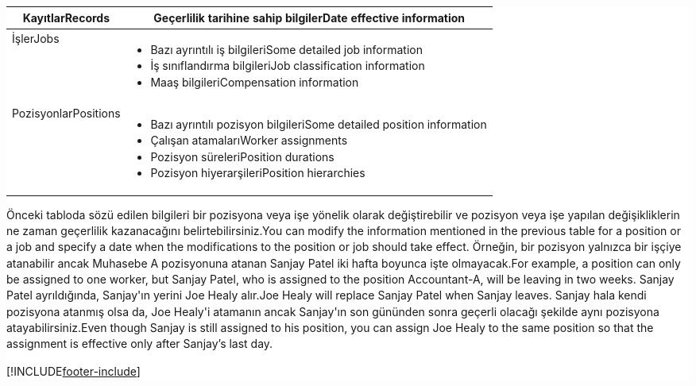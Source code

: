 <table>
<thead>
<tr class="header">
<th><span data-ttu-id="30020-217">Kayıtlar</span><span class="sxs-lookup"><span data-stu-id="30020-217">Records</span></span></th>
<th><span data-ttu-id="30020-218">Geçerlilik tarihine sahip bilgiler</span><span class="sxs-lookup"><span data-stu-id="30020-218">Date effective information</span></span></th>
</tr>
</thead>
<tbody>
<tr class="odd">
<td><span data-ttu-id="30020-219">İşler</span><span class="sxs-lookup"><span data-stu-id="30020-219">Jobs</span></span></td>
<td><ul>
<li><span data-ttu-id="30020-220">Bazı ayrıntılı iş bilgileri</span><span class="sxs-lookup"><span data-stu-id="30020-220">Some detailed job information</span></span></li>
<li><span data-ttu-id="30020-221">İş sınıflandırma bilgileri</span><span class="sxs-lookup"><span data-stu-id="30020-221">Job classification information</span></span></li>
<li><span data-ttu-id="30020-222">Maaş bilgileri</span><span class="sxs-lookup"><span data-stu-id="30020-222">Compensation information</span></span></li>
</ul></td>
</tr>
<tr class="even">
<td><span data-ttu-id="30020-223">Pozisyonlar</span><span class="sxs-lookup"><span data-stu-id="30020-223">Positions</span></span></td>
<td><ul>
<li><span data-ttu-id="30020-224">Bazı ayrıntılı pozisyon bilgileri</span><span class="sxs-lookup"><span data-stu-id="30020-224">Some detailed position information</span></span></li>
<li><span data-ttu-id="30020-225">Çalışan atamaları</span><span class="sxs-lookup"><span data-stu-id="30020-225">Worker assignments</span></span></li>
<li><span data-ttu-id="30020-226">Pozisyon süreleri</span><span class="sxs-lookup"><span data-stu-id="30020-226">Position durations</span></span></li>
<li><span data-ttu-id="30020-227">Pozisyon hiyerarşileri</span><span class="sxs-lookup"><span data-stu-id="30020-227">Position hierarchies</span></span></li>
</ul></td>
</tr>
</tbody>
</table>

<span data-ttu-id="30020-228">Önceki tabloda sözü edilen bilgileri bir pozisyona veya işe yönelik olarak değiştirebilir ve pozisyon veya işe yapılan değişikliklerin ne zaman geçerlilik kazanacağını belirtebilirsiniz.</span><span class="sxs-lookup"><span data-stu-id="30020-228">You can modify the information mentioned in the previous table for a position or a job and specify a date when the modifications to the position or job should take effect.</span></span> <span data-ttu-id="30020-229">Örneğin, bir pozisyon yalnızca bir işçiye atanabilir ancak Muhasebe A pozisyonuna atanan Sanjay Patel iki hafta boyunca işte olmayacak.</span><span class="sxs-lookup"><span data-stu-id="30020-229">For example, a position can only be assigned to one worker, but Sanjay Patel, who is assigned to the position Accountant-A, will be leaving in two weeks.</span></span> <span data-ttu-id="30020-230">Sanjay Patel ayrıldığında, Sanjay'ın yerini Joe Healy alır.</span><span class="sxs-lookup"><span data-stu-id="30020-230">Joe Healy will replace Sanjay Patel when Sanjay leaves.</span></span> <span data-ttu-id="30020-231">Sanjay hala kendi pozisyona atanmış olsa da, Joe Healy'i atamanın ancak Sanjay'ın son gününden sonra geçerli olacağı şekilde aynı pozisyona atayabilirsiniz.</span><span class="sxs-lookup"><span data-stu-id="30020-231">Even though Sanjay is still assigned to his position, you can assign Joe Healy to the same position so that the assignment is effective only after Sanjay’s last day.</span></span>







[!INCLUDE[footer-include](../includes/footer-banner.md)]